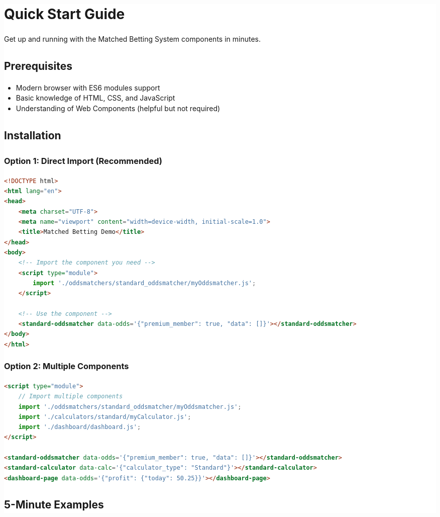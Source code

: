 # Quick Start Guide

Get up and running with the Matched Betting System components in minutes.

## Prerequisites

- Modern browser with ES6 modules support
- Basic knowledge of HTML, CSS, and JavaScript
- Understanding of Web Components (helpful but not required)

## Installation

### Option 1: Direct Import (Recommended)
```html
<!DOCTYPE html>
<html lang="en">
<head>
    <meta charset="UTF-8">
    <meta name="viewport" content="width=device-width, initial-scale=1.0">
    <title>Matched Betting Demo</title>
</head>
<body>
    <!-- Import the component you need -->
    <script type="module">
        import './oddsmatchers/standard_oddsmatcher/myOddsmatcher.js';
    </script>
    
    <!-- Use the component -->
    <standard-oddsmatcher data-odds='{"premium_member": true, "data": []}'></standard-oddsmatcher>
</body>
</html>
```

### Option 2: Multiple Components
```html
<script type="module">
    // Import multiple components
    import './oddsmatchers/standard_oddsmatcher/myOddsmatcher.js';
    import './calculators/standard/myCalculator.js';
    import './dashboard/dashboard.js';
</script>

<standard-oddsmatcher data-odds='{"premium_member": true, "data": []}'></standard-oddsmatcher>
<standard-calculator data-calc='{"calculator_type": "Standard"}'></standard-calculator>
<dashboard-page data-odds='{"profit": {"today": 50.25}}'></dashboard-page>
```

## 5-Minute Examples
